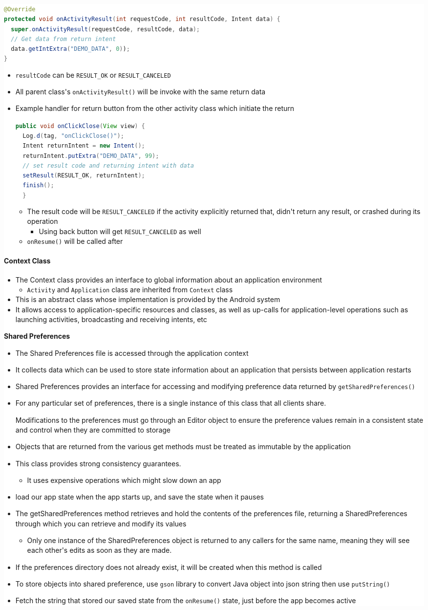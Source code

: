   ```java
  @Override
  protected void onActivityResult(int requestCode, int resultCode, Intent data) {
    super.onActivityResult(requestCode, resultCode, data);
    // Get data from return intent
    data.getIntExtra("DEMO_DATA", 0));
  }
  ```

  * `resultCode` can be `RESULT_OK` or `RESULT_CANCELED`
  * All parent class's `onActivityResult()` will be invoke with the same return data

* Example handler for return button from the other activity class which initiate the return

  ```java
  public void onClickClose(View view) {
    Log.d(tag, "onClickClose()");
    Intent returnIntent = new Intent();
    returnIntent.putExtra("DEMO_DATA", 99);
    // set result code and returning intent with data
    setResult(RESULT_OK, returnIntent);
    finish();
    }
  ```

  * The result code will be `RESULT_CANCELED` if the activity explicitly returned that, didn't return any result, or crashed during its operation
    * Using back button will get `RESULT_CANCELED` as well
  * `onResume()` will be called after

#### Context Class

* The Context class provides an interface to global information about an application environment
  * `Activity` and `Application` class are inherited from `Context` class
* This is an abstract class whose implementation is provided by the Android system
* It allows access to application-specific resources and classes, as well as up-calls for application-level operations such as launching activities, broadcasting and receiving intents, etc

**Shared Preferences**

* The Shared Preferences file is accessed through the application context
* It collects data which can be used to store state information about an application that persists between application restarts
* Shared Preferences provides an interface for accessing and modifying preference data returned by `getSharedPreferences()`
* For any particular set of preferences, there is a single instance of this class that all clients share.

  Modifications to the preferences must go through an Editor object to ensure the preference values remain in a consistent state and control when they are committed to storage

* Objects that are returned from the various get methods must be treated as immutable by the application
* This class provides strong consistency guarantees.
  * It uses expensive operations which might slow down an app
* load our app state when the app starts up, and save the state when it pauses
* The getSharedPreferences method retrieves and hold the contents of the preferences file, returning a SharedPreferences through which you can retrieve and modify its values
  * Only one instance of the SharedPreferences object is returned to any callers for the same name, meaning they will see each other's edits as soon as they are made.
* If the preferences directory does not already exist, it will be created when this method is called
* To store objects into shared preference, use `gson` library to convert Java object into json string then use `putString()`
* Fetch the string that stored our saved state from the `onResume()` state, just before the app becomes active
